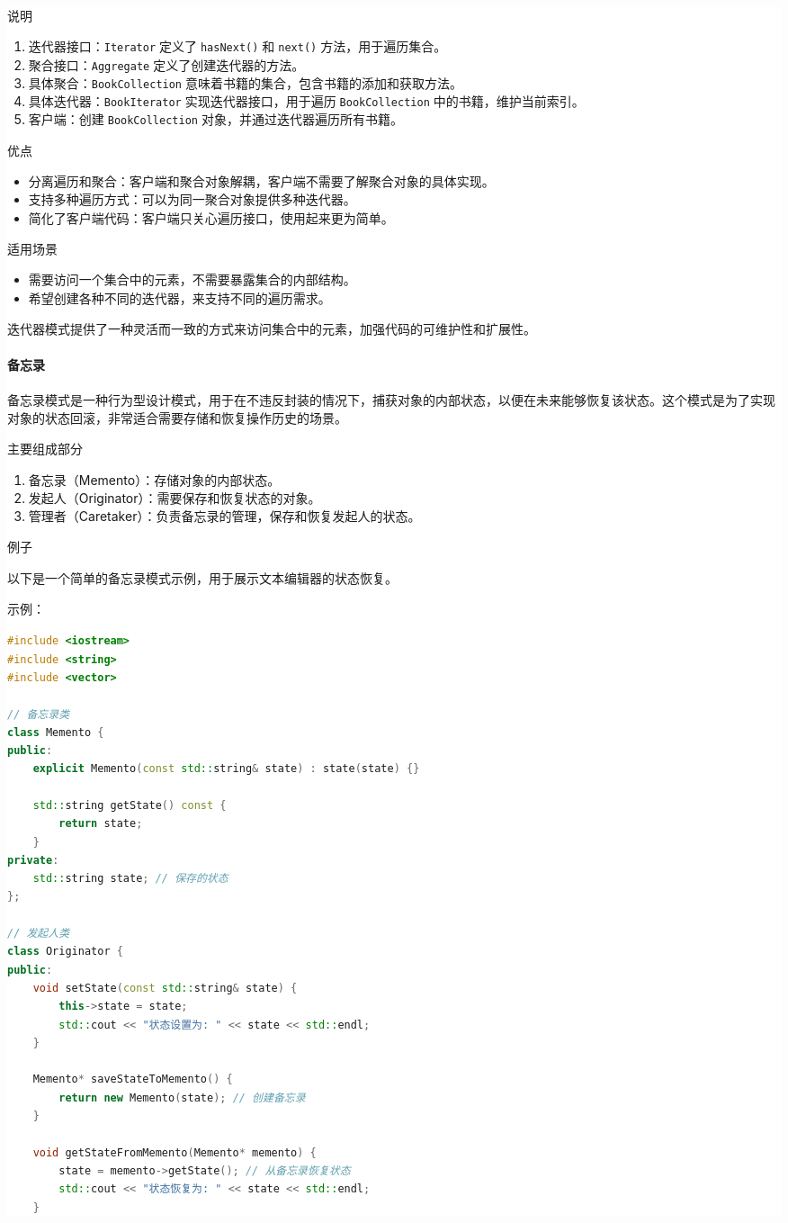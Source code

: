 说明

1. 迭代器接口：`Iterator` 定义了 `hasNext()` 和 `next()` 方法，用于遍历集合。
2. 聚合接口：`Aggregate` 定义了创建迭代器的方法。
3. 具体聚合：`BookCollection` 意味着书籍的集合，包含书籍的添加和获取方法。
4. 具体迭代器：`BookIterator` 实现迭代器接口，用于遍历 `BookCollection` 中的书籍，维护当前索引。
5. 客户端：创建 `BookCollection` 对象，并通过迭代器遍历所有书籍。

优点

- 分离遍历和聚合：客户端和聚合对象解耦，客户端不需要了解聚合对象的具体实现。
- 支持多种遍历方式：可以为同一聚合对象提供多种迭代器。
- 简化了客户端代码：客户端只关心遍历接口，使用起来更为简单。

适用场景

- 需要访问一个集合中的元素，不需要暴露集合的内部结构。
- 希望创建各种不同的迭代器，来支持不同的遍历需求。

迭代器模式提供了一种灵活而一致的方式来访问集合中的元素，加强代码的可维护性和扩展性。

#### 备忘录

备忘录模式是一种行为型设计模式，用于在不违反封装的情况下，捕获对象的内部状态，以便在未来能够恢复该状态。这个模式是为了实现对象的状态回滚，非常适合需要存储和恢复操作历史的场景。

主要组成部分

1. 备忘录（Memento）：存储对象的内部状态。
2. 发起人（Originator）：需要保存和恢复状态的对象。
3. 管理者（Caretaker）：负责备忘录的管理，保存和恢复发起人的状态。

例子

以下是一个简单的备忘录模式示例，用于展示文本编辑器的状态恢复。

示例：

```cpp
#include <iostream>
#include <string>
#include <vector>

// 备忘录类
class Memento {
public:
    explicit Memento(const std::string& state) : state(state) {}
    
    std::string getState() const {
        return state;
    }
private:
    std::string state; // 保存的状态
};

// 发起人类
class Originator {
public:
    void setState(const std::string& state) {
        this->state = state;
        std::cout << "状态设置为: " << state << std::endl;
    }

    Memento* saveStateToMemento() {
        return new Memento(state); // 创建备忘录
    }

    void getStateFromMemento(Memento* memento) {
        state = memento->getState(); // 从备忘录恢复状态
        std::cout << "状态恢复为: " << state << std::endl;
    }
```